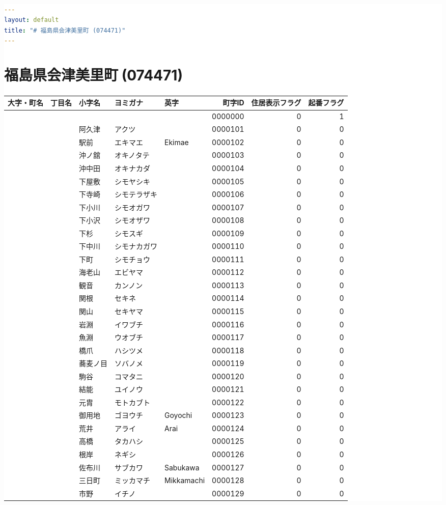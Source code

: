 ```yaml
---
layout: default
title: "# 福島県会津美里町 (074471)"
---
```


# 福島県会津美里町 (074471)

| 大字・町名 | 丁目名 | 小字名 | ヨミガナ | 英字 | 町字ID | 住居表示フラグ | 起番フラグ |
|:--------|:------|:------|:-----------------|:---------------------|--------:|----------:|--------:|
|  |  |  |  |  | 0000000 | 0 | 1 |
|  |  | 阿久津 | アクツ |  | 0000101 | 0 | 0 |
|  |  | 駅前 | エキマエ | Ekimae | 0000102 | 0 | 0 |
|  |  | 沖ノ舘 | オキノタテ |  | 0000103 | 0 | 0 |
|  |  | 沖中田 | オキナカダ |  | 0000104 | 0 | 0 |
|  |  | 下屋敷 | シモヤシキ |  | 0000105 | 0 | 0 |
|  |  | 下寺崎 | シモテラザキ |  | 0000106 | 0 | 0 |
|  |  | 下小川 | シモオガワ |  | 0000107 | 0 | 0 |
|  |  | 下小沢 | シモオザワ |  | 0000108 | 0 | 0 |
|  |  | 下杉 | シモスギ |  | 0000109 | 0 | 0 |
|  |  | 下中川 | シモナカガワ |  | 0000110 | 0 | 0 |
|  |  | 下町 | シモチョウ |  | 0000111 | 0 | 0 |
|  |  | 海老山 | エビヤマ |  | 0000112 | 0 | 0 |
|  |  | 観音 | カンノン |  | 0000113 | 0 | 0 |
|  |  | 関根 | セキネ |  | 0000114 | 0 | 0 |
|  |  | 関山 | セキヤマ |  | 0000115 | 0 | 0 |
|  |  | 岩淵 | イワブチ |  | 0000116 | 0 | 0 |
|  |  | 魚淵 | ウオブチ |  | 0000117 | 0 | 0 |
|  |  | 橋爪 | ハシツメ |  | 0000118 | 0 | 0 |
|  |  | 蕎麦ノ目 | ソバノメ |  | 0000119 | 0 | 0 |
|  |  | 駒谷 | コマタニ |  | 0000120 | 0 | 0 |
|  |  | 結能 | ユイノウ |  | 0000121 | 0 | 0 |
|  |  | 元胄 | モトカブト |  | 0000122 | 0 | 0 |
|  |  | 御用地 | ゴヨウチ | Goyochi | 0000123 | 0 | 0 |
|  |  | 荒井 | アライ | Arai | 0000124 | 0 | 0 |
|  |  | 高橋 | タカハシ |  | 0000125 | 0 | 0 |
|  |  | 根岸 | ネギシ |  | 0000126 | 0 | 0 |
|  |  | 佐布川 | サブカワ | Sabukawa | 0000127 | 0 | 0 |
|  |  | 三日町 | ミッカマチ | Mikkamachi | 0000128 | 0 | 0 |
|  |  | 市野 | イチノ |  | 0000129 | 0 | 0 |